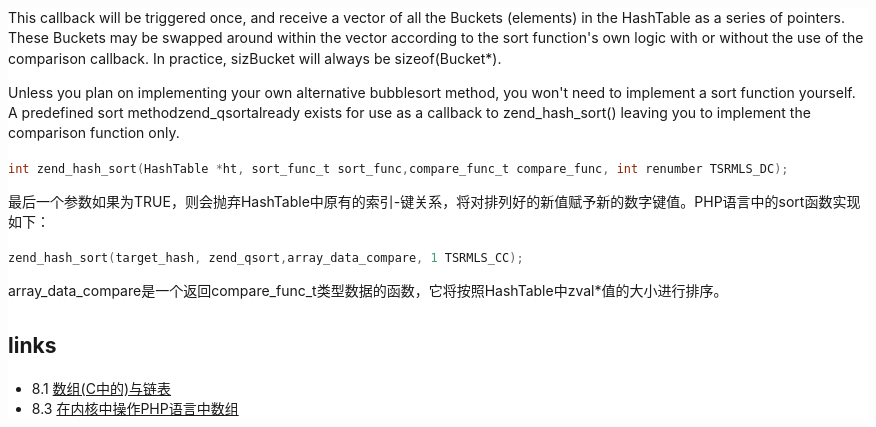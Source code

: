 This callback will be triggered once, and receive a vector of all the Buckets (elements) in the HashTable as a series of pointers. These Buckets may be swapped around within the vector according to the sort function's own logic with or without the use of the comparison callback. In practice, sizBucket will always be sizeof(Bucket*).


Unless you plan on implementing your own alternative bubblesort method, you won't need to implement a sort function yourself. A predefined sort methodzend_qsortalready exists for use as a callback to zend_hash_sort() leaving you to implement the comparison function only.

````c
int zend_hash_sort(HashTable *ht, sort_func_t sort_func,compare_func_t compare_func, int renumber TSRMLS_DC);

````
最后一个参数如果为TRUE，则会抛弃HashTable中原有的索引-键关系，将对排列好的新值赋予新的数字键值。PHP语言中的sort函数实现如下：
````c
zend_hash_sort(target_hash, zend_qsort,array_data_compare, 1 TSRMLS_CC);

````

array_data_compare是一个返回compare_func_t类型数据的函数，它将按照HashTable中zval*值的大小进行排序。


## links
   * 8.1 [数组(C中的)与链表](<book/chapt08/8.1.md>)
   * 8.3 [在内核中操作PHP语言中数组](<book/chapt08/8.3.md>)

